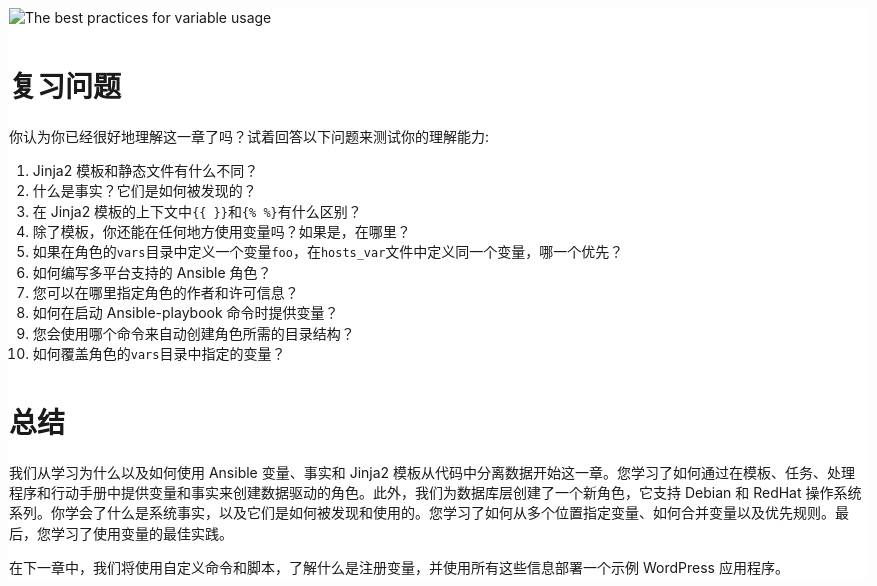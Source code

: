 ![The best practices for variable usage](graphics/B03800_03_13.jpg)

# 复习问题

你认为你已经很好地理解这一章了吗？试着回答以下问题来测试你的理解能力:

1.  Jinja2 模板和静态文件有什么不同？
2.  什么是事实？它们是如何被发现的？
3.  在 Jinja2 模板的上下文中`{{ }}`和`{% %}`有什么区别？
4.  除了模板，你还能在任何地方使用变量吗？如果是，在哪里？
5.  如果在角色的`vars`目录中定义一个变量`foo`，在`hosts_var`文件中定义同一个变量，哪一个优先？
6.  如何编写多平台支持的 Ansible 角色？
7.  您可以在哪里指定角色的作者和许可信息？
8.  如何在启动 Ansible-playbook 命令时提供变量？
9.  您会使用哪个命令来自动创建角色所需的目录结构？
10.  如何覆盖角色的`vars`目录中指定的变量？

# 总结

我们从学习为什么以及如何使用 Ansible 变量、事实和 Jinja2 模板从代码中分离数据开始这一章。您学习了如何通过在模板、任务、处理程序和行动手册中提供变量和事实来创建数据驱动的角色。此外，我们为数据库层创建了一个新角色，它支持 Debian 和 RedHat 操作系统系列。你学会了什么是系统事实，以及它们是如何被发现和使用的。您学习了如何从多个位置指定变量、如何合并变量以及优先规则。最后，您学习了使用变量的最佳实践。

在下一章中，我们将使用自定义命令和脚本，了解什么是注册变量，并使用所有这些信息部署一个示例 WordPress 应用程序。